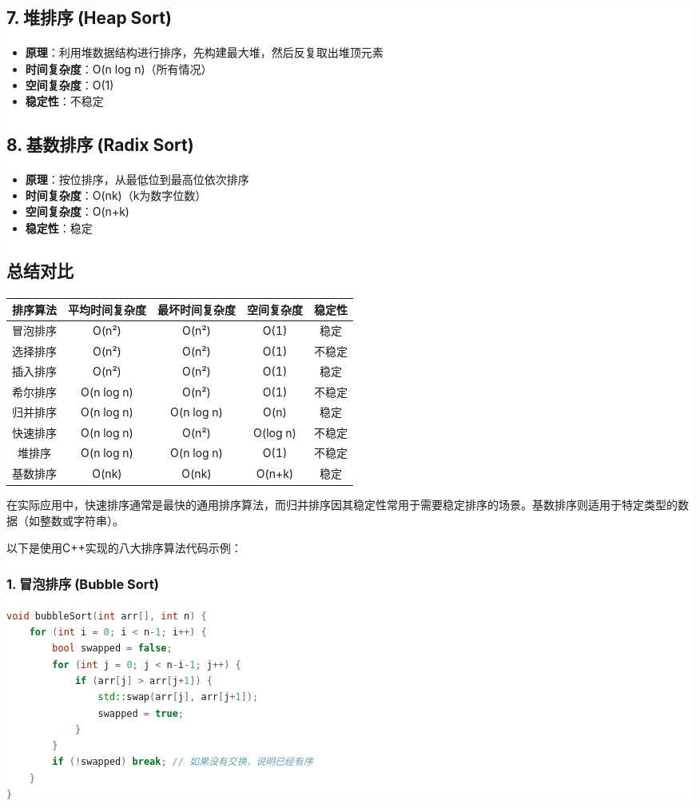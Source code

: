 ## 7. 堆排序 (Heap Sort)

- **原理**：利用堆数据结构进行排序，先构建最大堆，然后反复取出堆顶元素
- **时间复杂度**：O(n log n)（所有情况）
- **空间复杂度**：O(1)
- **稳定性**：不稳定

## 8. 基数排序 (Radix Sort)

- **原理**：按位排序，从最低位到最高位依次排序
- **时间复杂度**：O(nk)（k为数字位数）
- **空间复杂度**：O(n+k)
- **稳定性**：稳定

## 总结对比

| 排序算法 | 平均时间复杂度 | 最坏时间复杂度 | 空间复杂度 | 稳定性 |
| :------: | :------------: | :------------: | :--------: | :----: |
| 冒泡排序 |     O(n²)      |     O(n²)      |    O(1)    |  稳定  |
| 选择排序 |     O(n²)      |     O(n²)      |    O(1)    | 不稳定 |
| 插入排序 |     O(n²)      |     O(n²)      |    O(1)    |  稳定  |
| 希尔排序 |   O(n log n)   |     O(n²)      |    O(1)    | 不稳定 |
| 归并排序 |   O(n log n)   |   O(n log n)   |    O(n)    |  稳定  |
| 快速排序 |   O(n log n)   |     O(n²)      |  O(log n)  | 不稳定 |
|  堆排序  |   O(n log n)   |   O(n log n)   |    O(1)    | 不稳定 |
| 基数排序 |     O(nk)      |     O(nk)      |   O(n+k)   |  稳定  |

在实际应用中，快速排序通常是最快的通用排序算法，而归并排序因其稳定性常用于需要稳定排序的场景。基数排序则适用于特定类型的数据（如整数或字符串）。



以下是使用C++实现的八大排序算法代码示例：

### 1. 冒泡排序 (Bubble Sort)

```c++
void bubbleSort(int arr[], int n) {
    for (int i = 0; i < n-1; i++) {
        bool swapped = false;
        for (int j = 0; j < n-i-1; j++) {
            if (arr[j] > arr[j+1]) {
                std::swap(arr[j], arr[j+1]);
                swapped = true;
            }
        }
        if (!swapped) break; // 如果没有交换，说明已经有序
    }
}
```
